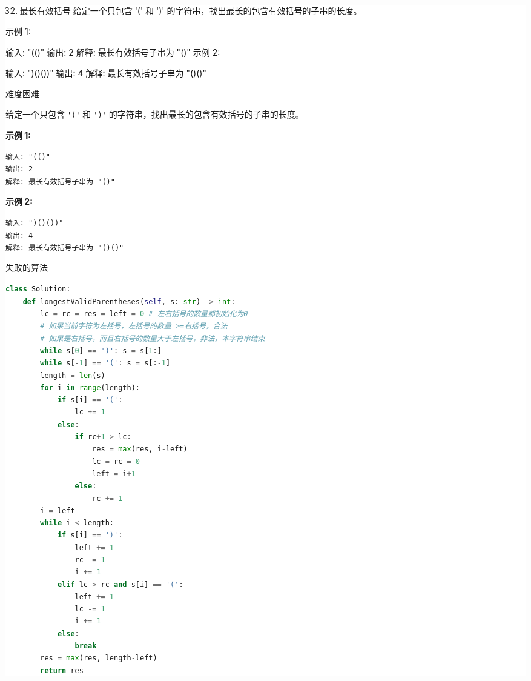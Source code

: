 32. 最长有效括号
给定一个只包含 '(' 和 ')' 的字符串，找出最长的包含有效括号的子串的长度。

示例 1:

输入: "(()"
输出: 2
解释: 最长有效括号子串为 "()"
示例 2:

输入: ")()())"
输出: 4
解释: 最长有效括号子串为 "()()"

难度困难 

给定一个只包含 `'('` 和 `')'` 的字符串，找出最长的包含有效括号的子串的长度。

**示例 1:**

```
输入: "(()"
输出: 2
解释: 最长有效括号子串为 "()"
```

**示例 2:**

```
输入: ")()())"
输出: 4
解释: 最长有效括号子串为 "()()"
```

失败的算法
```python
class Solution:
    def longestValidParentheses(self, s: str) -> int:
        lc = rc = res = left = 0 # 左右括号的数量都初始化为0
        # 如果当前字符为左括号，左括号的数量 >=右括号，合法
        # 如果是右括号，而且右括号的数量大于左括号，非法，本字符串结束
        while s[0] == ')': s = s[1:]
        while s[-1] == '(': s = s[:-1]
        length = len(s)
        for i in range(length):
            if s[i] == '(':
                lc += 1
            else:
                if rc+1 > lc:
                    res = max(res, i-left)
                    lc = rc = 0
                    left = i+1
                else:
                    rc += 1
        i = left
        while i < length:
            if s[i] == ')':
                left += 1
                rc -= 1
                i += 1
            elif lc > rc and s[i] == '(':
                left += 1
                lc -= 1
                i += 1
            else:
                break
        res = max(res, length-left)
        return res

```